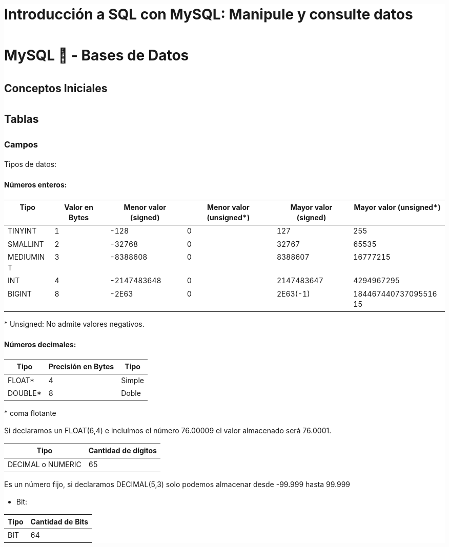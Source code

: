# Introducción a SQL con MySQL: Manipule y consulte datos

# MySQL 🐬 - Bases de Datos

## Conceptos Iniciales

## Tablas

### Campos

Tipos de datos:

#### Números enteros:

| Tipo | Valor en Bytes | Menor valor (signed) | Menor valor (unsigned*) | Mayor valor (signed) | Mayor valor (unsigned*) |
| ---- | -------------- | -------------------- | ----------------------- | -------------------- | ----------------------- |
| TINYINT | 1 | -128 | 0 | 127 | 255 |
| SMALLINT | 2 | -32768 | 0 | 32767 | 65535 |
| MEDIUMINT | 3 | -8388608 | 0 | 8388607 | 16777215 |
| INT | 4 | -2147483648 | 0 | 2147483647 | 4294967295 |
| BIGINT | 8 | -2E63 | 0 | 2E63(-1) | 18446744073709551615 |

\* Unsigned: No admite valores negativos.

#### Números decimales:

| Tipo | Precisión en Bytes | Tipo |
| ---- | ------------------ | ---- |
| FLOAT* | 4 | Simple |
| DOUBLE* | 8 | Doble |

\* coma flotante

Si declaramos un FLOAT(6,4) e incluímos el número 76.00009 el valor almacenado será 76.0001.

| Tipo | Cantidad de dígitos |
| ---- | ------------------- |
| DECIMAL o NUMERIC | 65 |

Es un número fijo, si declaramos DECIMAL(5,3) solo podemos almacenar desde -99.999 hasta 99.999

- Bit:

| Tipo | Cantidad de Bits |
| ---- | ---------------- |
| BIT | 64 |
